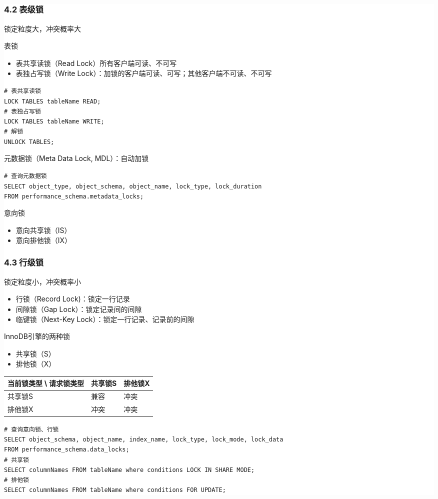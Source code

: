 ### 4.2 表级锁

锁定粒度大，冲突概率大

表锁

-   表共享读锁（Read Lock）所有客户端可读、不可写
-   表独占写锁（Write Lock）：加锁的客户端可读、可写；其他客户端不可读、不可写

```mysql
# 表共享读锁
LOCK TABLES tableName READ;
# 表独占写锁
LOCK TABLES tableName WRITE;
# 解锁
UNLOCK TABLES;
```

元数据锁（Meta Data Lock, MDL）：自动加锁

```mysql
# 查询元数据锁
SELECT object_type, object_schema, object_name, lock_type, lock_duration 
FROM performance_schema.metadata_locks;
```

意向锁

-   意向共享锁（IS）
-   意向排他锁（IX）

### 4.3 行级锁

锁定粒度小，冲突概率小

-   行锁（Record Lock)：锁定一行记录
-   间隙锁（Gap Lock）：锁定记录间的间隙
-   临键锁（Next-Key Lock）：锁定一行记录、记录前的间隙

InnoDB引擎的两种锁

-   共享锁（S）
-   排他锁（X）

| 当前锁类型 \ 请求锁类型 | 共享锁S | 排他锁X |
| ----------------------- | ------- | ------- |
| 共享锁S                 | 兼容    | 冲突    |
| 排他锁X                 | 冲突    | 冲突    |

```mysql
# 查询意向锁、行锁
SELECT object_schema, object_name, index_name, lock_type, lock_mode, lock_data
FROM performance_schema.data_locks;
# 共享锁
SELECT columnNames FROM tableName where conditions LOCK IN SHARE MODE;
# 排他锁
SELECT columnNames FROM tableName where conditions FOR UPDATE;
```

